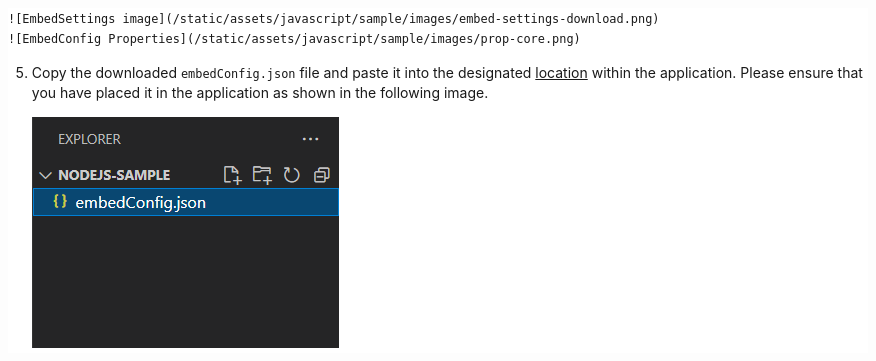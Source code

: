     ![EmbedSettings image](/static/assets/javascript/sample/images/embed-settings-download.png)
    ![EmbedConfig Properties](/static/assets/javascript/sample/images/prop-core.png)

 5. Copy the downloaded `embedConfig.json` file and paste it into the designated [location](https://github.com/boldbi/nodejs-sample) within the application. Please ensure that you have placed it in the application as shown in the following image.

    ![EmbedConfig image](/static/assets/javascript/sample/images/node-embed-settings-image.png)
